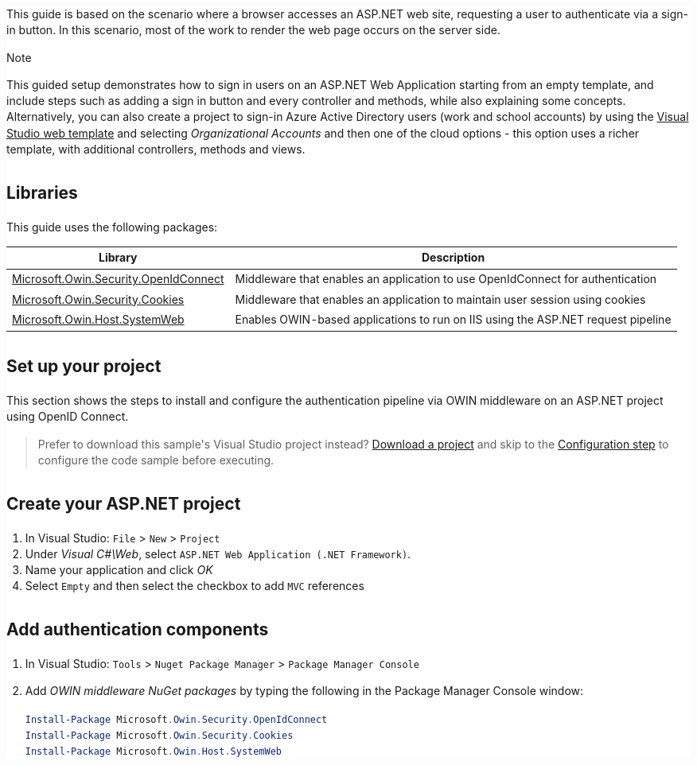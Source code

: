 This guide is based on the scenario where a browser accesses an ASP.NET web site, requesting a user to authenticate via a sign-in button. In this scenario, most of the work to render the web page occurs on the server side.

> [!NOTE]
> This guided setup demonstrates how to sign in users on an ASP.NET Web Application starting from an empty template, and include steps such as adding a sign in button and every controller and methods, while also explaining some concepts. Alternatively, you can also create a project to sign-in Azure Active Directory users (work and school accounts) by using the [Visual Studio web template](https://docs.microsoft.com/aspnet/visual-studio/overview/2013/creating-web-projects-in-visual-studio#organizational-account-authentication-options) and selecting *Organizational Accounts* and then one of the cloud options - this option uses a richer template, with additional controllers, methods and views.

## Libraries

This guide uses the following packages:

|Library|Description|
|---|---|
|[Microsoft.Owin.Security.OpenIdConnect](https://www.nuget.org/packages/Microsoft.Owin.Security.OpenIdConnect/)|Middleware that enables an application to use OpenIdConnect for authentication|
|[Microsoft.Owin.Security.Cookies](https://www.nuget.org/packages/Microsoft.Owin.Security.Cookies)|Middleware that enables an application to maintain user session using cookies|
|[Microsoft.Owin.Host.SystemWeb](https://www.nuget.org/packages/Microsoft.Owin.Host.SystemWeb)|Enables OWIN-based applications to run on IIS using the ASP.NET request pipeline|






## Set up your project

This section shows the steps to install and configure the authentication pipeline via OWIN middleware on an ASP.NET project using OpenID Connect. 

> Prefer to download this sample's Visual Studio project instead? [Download a project](https://github.com/AzureADQuickStarts/WebApp-OpenIdConnect-DotNet/archive/GuidedSetup.zip) and skip to the [Configuration step](#configure-your-webconfig-and-register-an-application) to configure the code sample before executing.

## Create your ASP.NET project
1. In Visual Studio: `File` > `New` > `Project`<br/>
2. Under *Visual C#\Web*, select `ASP.NET Web Application (.NET Framework)`.
3. Name your application and click *OK*
4. Select `Empty` and then select the checkbox to add `MVC` references

## Add authentication components

1. In Visual Studio: `Tools` > `Nuget Package Manager` > `Package Manager Console`
2. Add *OWIN middleware NuGet packages* by typing the following in the Package Manager Console window:

    ```powershell
    Install-Package Microsoft.Owin.Security.OpenIdConnect
    Install-Package Microsoft.Owin.Security.Cookies
    Install-Package Microsoft.Owin.Host.SystemWeb
    ```
